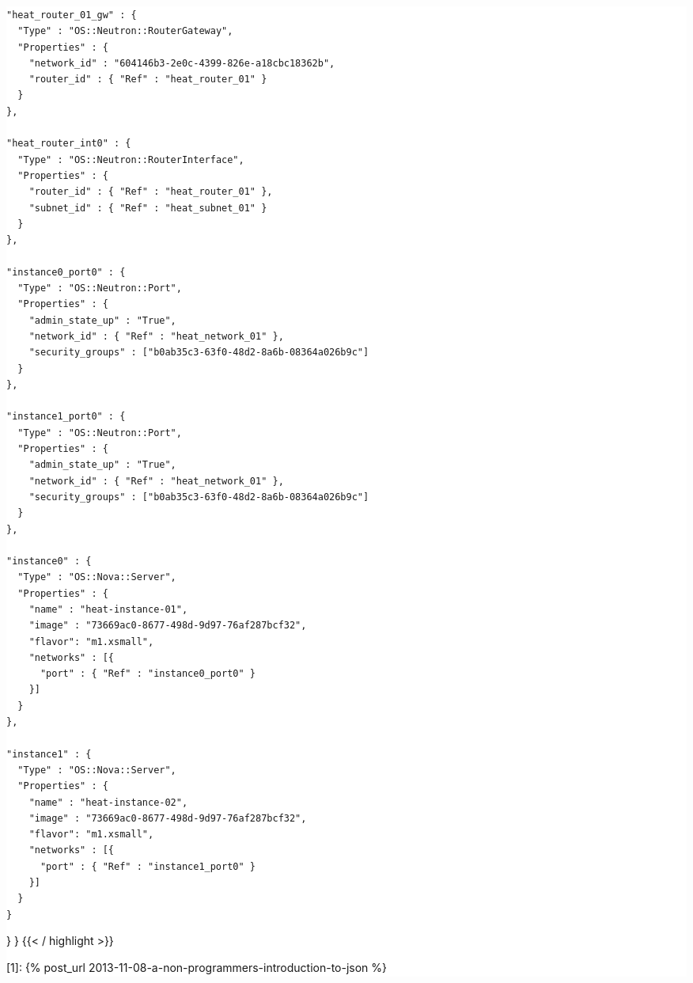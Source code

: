    "heat_router_01_gw" : {
      "Type" : "OS::Neutron::RouterGateway",
      "Properties" : {
        "network_id" : "604146b3-2e0c-4399-826e-a18cbc18362b",
        "router_id" : { "Ref" : "heat_router_01" }
      }
    },
 
    "heat_router_int0" : {
      "Type" : "OS::Neutron::RouterInterface",
      "Properties" : {
        "router_id" : { "Ref" : "heat_router_01" },
        "subnet_id" : { "Ref" : "heat_subnet_01" }
      }
    },
 
    "instance0_port0" : {
      "Type" : "OS::Neutron::Port",
      "Properties" : {
        "admin_state_up" : "True",
        "network_id" : { "Ref" : "heat_network_01" },
        "security_groups" : ["b0ab35c3-63f0-48d2-8a6b-08364a026b9c"]
      }
    },
 
    "instance1_port0" : {
      "Type" : "OS::Neutron::Port",
      "Properties" : {
        "admin_state_up" : "True",
        "network_id" : { "Ref" : "heat_network_01" },
        "security_groups" : ["b0ab35c3-63f0-48d2-8a6b-08364a026b9c"]
      }
    },
 
    "instance0" : {
      "Type" : "OS::Nova::Server",
      "Properties" : {
        "name" : "heat-instance-01",
        "image" : "73669ac0-8677-498d-9d97-76af287bcf32",
        "flavor": "m1.xsmall",
        "networks" : [{
          "port" : { "Ref" : "instance0_port0" }
        }]
      }
    },
 
    "instance1" : {
      "Type" : "OS::Nova::Server",
      "Properties" : {
        "name" : "heat-instance-02",
        "image" : "73669ac0-8677-498d-9d97-76af287bcf32",
        "flavor": "m1.xsmall",
        "networks" : [{
          "port" : { "Ref" : "instance1_port0" }
        }]
      }
    }
  }
}
{{< / highlight >}}


[1]: {% post_url 2013-11-08-a-non-programmers-introduction-to-json %}
